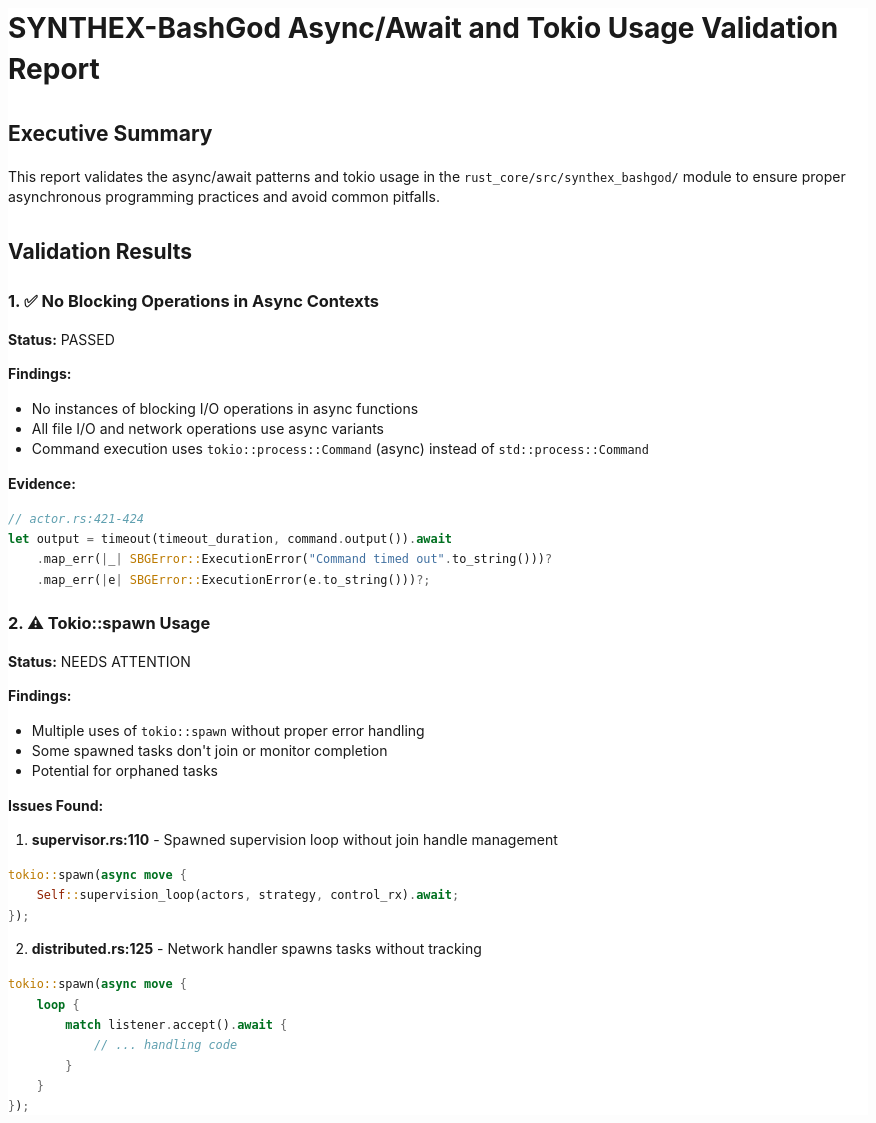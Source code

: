 # SYNTHEX-BashGod Async/Await and Tokio Usage Validation Report

## Executive Summary

This report validates the async/await patterns and tokio usage in the `rust_core/src/synthex_bashgod/` module to ensure proper asynchronous programming practices and avoid common pitfalls.

## Validation Results

### 1. ✅ **No Blocking Operations in Async Contexts**

**Status:** PASSED

**Findings:**
- No instances of blocking I/O operations in async functions
- All file I/O and network operations use async variants
- Command execution uses `tokio::process::Command` (async) instead of `std::process::Command`

**Evidence:**
```rust
// actor.rs:421-424
let output = timeout(timeout_duration, command.output()).await
    .map_err(|_| SBGError::ExecutionError("Command timed out".to_string()))?
    .map_err(|e| SBGError::ExecutionError(e.to_string()))?;
```

### 2. ⚠️ **Tokio::spawn Usage**

**Status:** NEEDS ATTENTION

**Findings:**
- Multiple uses of `tokio::spawn` without proper error handling
- Some spawned tasks don't join or monitor completion
- Potential for orphaned tasks

**Issues Found:**

1. **supervisor.rs:110** - Spawned supervision loop without join handle management
```rust
tokio::spawn(async move {
    Self::supervision_loop(actors, strategy, control_rx).await;
});
```

2. **distributed.rs:125** - Network handler spawns tasks without tracking
```rust
tokio::spawn(async move {
    loop {
        match listener.accept().await {
            // ... handling code
        }
    }
});
```
